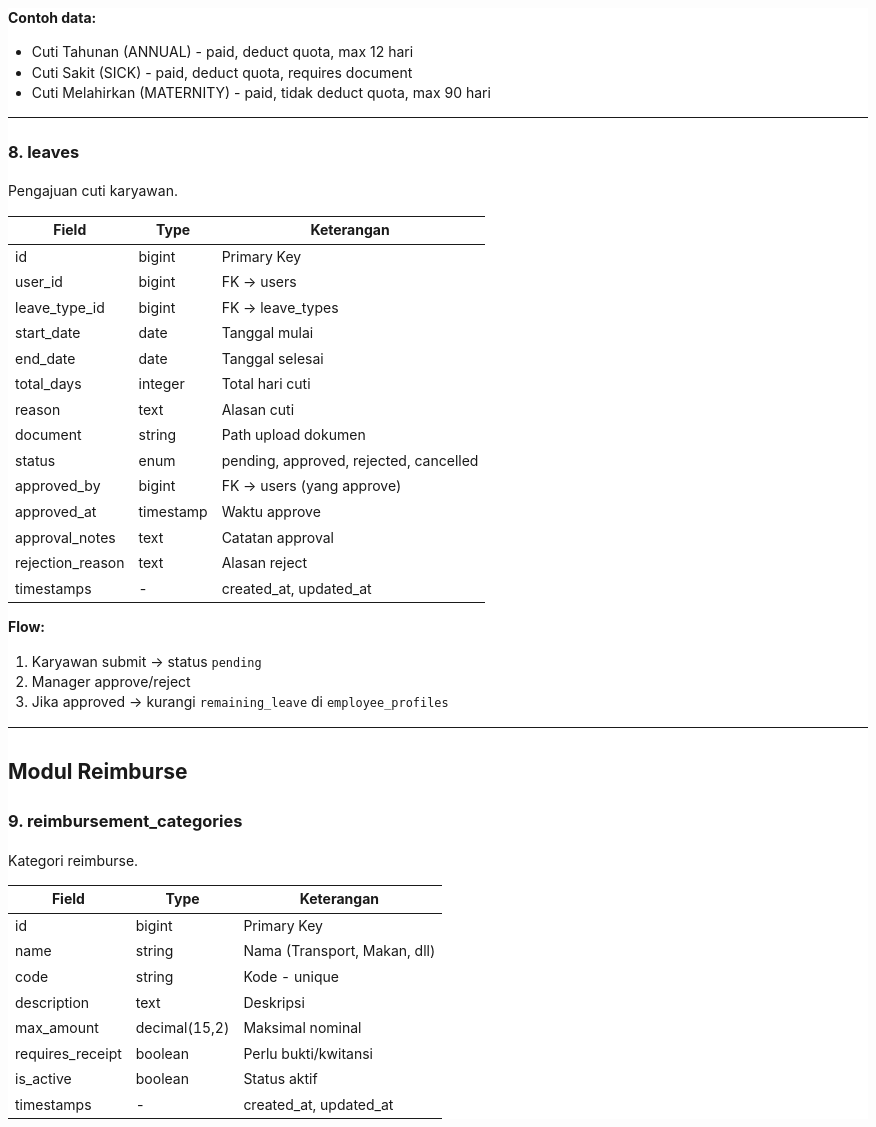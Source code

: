 **Contoh data:**
- Cuti Tahunan (ANNUAL) - paid, deduct quota, max 12 hari
- Cuti Sakit (SICK) - paid, deduct quota, requires document
- Cuti Melahirkan (MATERNITY) - paid, tidak deduct quota, max 90 hari

---

### 8. **leaves**
Pengajuan cuti karyawan.

| Field | Type | Keterangan |
|-------|------|------------|
| id | bigint | Primary Key |
| user_id | bigint | FK → users |
| leave_type_id | bigint | FK → leave_types |
| start_date | date | Tanggal mulai |
| end_date | date | Tanggal selesai |
| total_days | integer | Total hari cuti |
| reason | text | Alasan cuti |
| document | string | Path upload dokumen |
| status | enum | pending, approved, rejected, cancelled |
| approved_by | bigint | FK → users (yang approve) |
| approved_at | timestamp | Waktu approve |
| approval_notes | text | Catatan approval |
| rejection_reason | text | Alasan reject |
| timestamps | - | created_at, updated_at |

**Flow:**
1. Karyawan submit → status `pending`
2. Manager approve/reject
3. Jika approved → kurangi `remaining_leave` di `employee_profiles`

---

## Modul Reimburse

### 9. **reimbursement_categories**
Kategori reimburse.

| Field | Type | Keterangan |
|-------|------|------------|
| id | bigint | Primary Key |
| name | string | Nama (Transport, Makan, dll) |
| code | string | Kode - unique |
| description | text | Deskripsi |
| max_amount | decimal(15,2) | Maksimal nominal |
| requires_receipt | boolean | Perlu bukti/kwitansi |
| is_active | boolean | Status aktif |
| timestamps | - | created_at, updated_at |